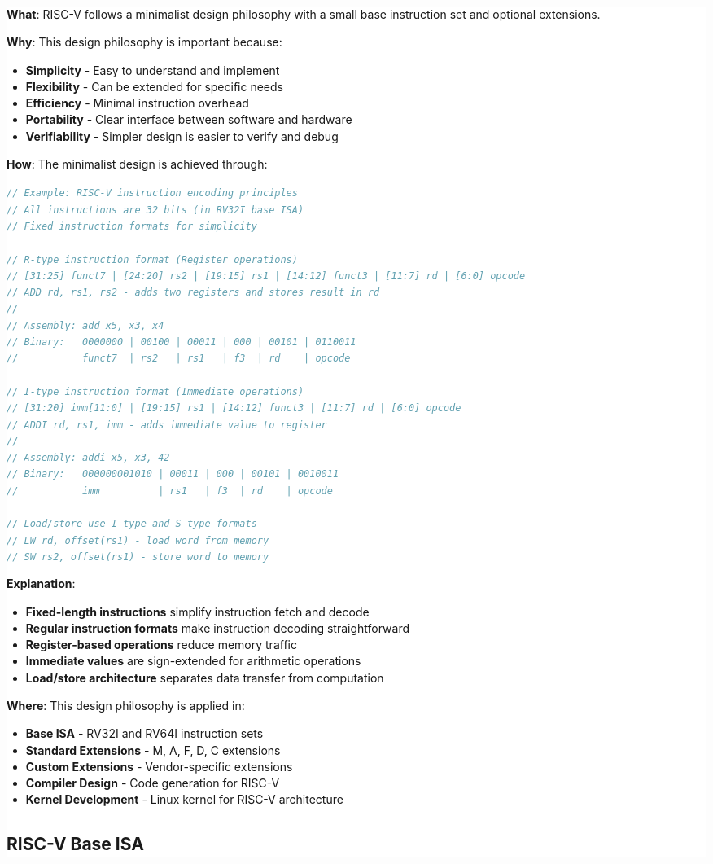 **What**: RISC-V follows a minimalist design philosophy with a small base instruction set and optional extensions.

**Why**: This design philosophy is important because:

- **Simplicity** - Easy to understand and implement
- **Flexibility** - Can be extended for specific needs
- **Efficiency** - Minimal instruction overhead
- **Portability** - Clear interface between software and hardware
- **Verifiability** - Simpler design is easier to verify and debug

**How**: The minimalist design is achieved through:

```c
// Example: RISC-V instruction encoding principles
// All instructions are 32 bits (in RV32I base ISA)
// Fixed instruction formats for simplicity

// R-type instruction format (Register operations)
// [31:25] funct7 | [24:20] rs2 | [19:15] rs1 | [14:12] funct3 | [11:7] rd | [6:0] opcode
// ADD rd, rs1, rs2 - adds two registers and stores result in rd
//
// Assembly: add x5, x3, x4
// Binary:   0000000 | 00100 | 00011 | 000 | 00101 | 0110011
//           funct7  | rs2   | rs1   | f3  | rd    | opcode

// I-type instruction format (Immediate operations)
// [31:20] imm[11:0] | [19:15] rs1 | [14:12] funct3 | [11:7] rd | [6:0] opcode
// ADDI rd, rs1, imm - adds immediate value to register
//
// Assembly: addi x5, x3, 42
// Binary:   000000001010 | 00011 | 000 | 00101 | 0010011
//           imm          | rs1   | f3  | rd    | opcode

// Load/store use I-type and S-type formats
// LW rd, offset(rs1) - load word from memory
// SW rs2, offset(rs1) - store word to memory
```

**Explanation**:

- **Fixed-length instructions** simplify instruction fetch and decode
- **Regular instruction formats** make instruction decoding straightforward
- **Register-based operations** reduce memory traffic
- **Immediate values** are sign-extended for arithmetic operations
- **Load/store architecture** separates data transfer from computation

**Where**: This design philosophy is applied in:

- **Base ISA** - RV32I and RV64I instruction sets
- **Standard Extensions** - M, A, F, D, C extensions
- **Custom Extensions** - Vendor-specific extensions
- **Compiler Design** - Code generation for RISC-V
- **Kernel Development** - Linux kernel for RISC-V architecture

## RISC-V Base ISA
